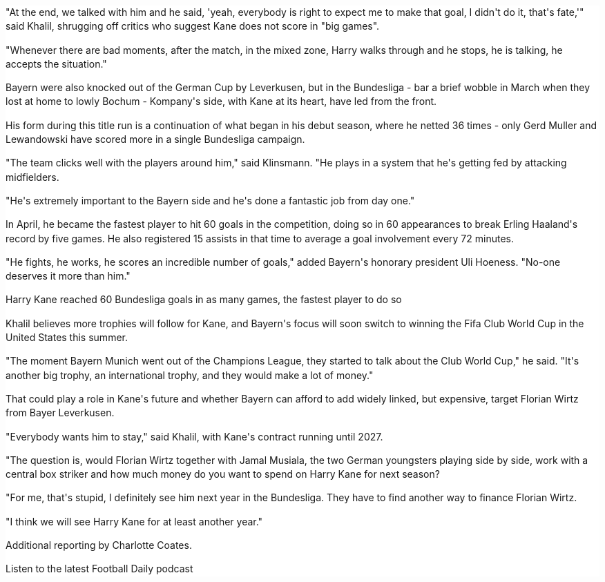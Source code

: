 "At the end, we talked with him and he said, 'yeah, everybody is right to expect me to make that goal, I didn't do it, that's fate,'" said Khalil, shrugging off critics who suggest Kane does not score in "big games".

"Whenever there are bad moments, after the match, in the mixed zone, Harry walks through and he stops, he is talking, he accepts the situation."

Bayern were also knocked out of the German Cup by Leverkusen, but in the Bundesliga - bar a brief wobble in March when they lost at home to lowly Bochum - Kompany's side, with Kane at its heart, have led from the front.

His form during this title run is a continuation of what began in his debut season, where he netted 36 times - only Gerd Muller and Lewandowski have scored more in a single Bundesliga campaign.

"The team clicks well with the players around him," said Klinsmann. "He plays in a system that he's getting fed by attacking midfielders.

"He's extremely important to the Bayern side and he's done a fantastic job from day one."

In April, he became the fastest player to hit 60 goals in the competition, doing so in 60 appearances to break Erling Haaland's record by five games. He also registered 15 assists in that time to average a goal involvement every 72 minutes.

"He fights, he works, he scores an incredible number of goals," added Bayern's honorary president Uli Hoeness. "No-one deserves it more than him."

Harry Kane reached 60 Bundesliga goals in as many games, the fastest player to do so

Khalil believes more trophies will follow for Kane, and Bayern's focus will soon switch to winning the Fifa Club World Cup in the United States this summer. 

"The moment Bayern Munich went out of the Champions League, they started to talk about the Club World Cup," he said. "It's another big trophy, an international trophy, and they would make a lot of money."

That could play a role in Kane's future and whether Bayern can afford to add widely linked, but expensive, target Florian Wirtz from Bayer Leverkusen.

"Everybody wants him to stay," said Khalil, with Kane's contract running until 2027.

"The question is, would Florian Wirtz together with Jamal Musiala, the two German youngsters playing side by side, work with a central box striker and how much money do you want to spend on Harry Kane for next season?

"For me, that's stupid, I definitely see him next year in the Bundesliga. They have to find another way to finance Florian Wirtz.

"I think we will see Harry Kane for at least another year."

Additional reporting by Charlotte Coates.

Listen to the latest Football Daily podcast

